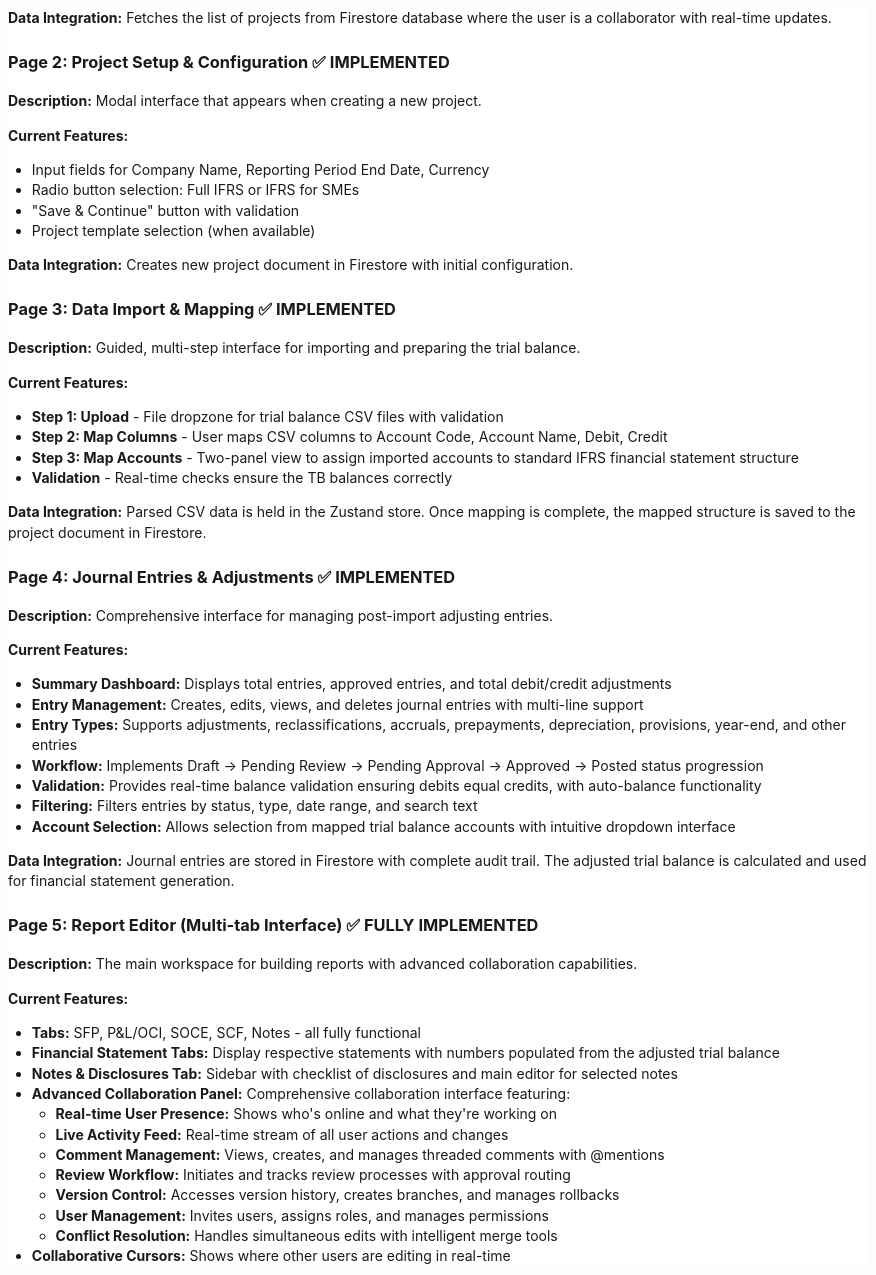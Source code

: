 **Data Integration:** Fetches the list of projects from Firestore database where the user is a collaborator with real-time updates.

### Page 2: Project Setup & Configuration ✅ IMPLEMENTED
**Description:** Modal interface that appears when creating a new project.

**Current Features:**
- Input fields for Company Name, Reporting Period End Date, Currency
- Radio button selection: Full IFRS or IFRS for SMEs
- "Save & Continue" button with validation
- Project template selection (when available)

**Data Integration:** Creates new project document in Firestore with initial configuration.

### Page 3: Data Import & Mapping ✅ IMPLEMENTED
**Description:** Guided, multi-step interface for importing and preparing the trial balance.

**Current Features:**
- **Step 1: Upload** - File dropzone for trial balance CSV files with validation
- **Step 2: Map Columns** - User maps CSV columns to Account Code, Account Name, Debit, Credit
- **Step 3: Map Accounts** - Two-panel view to assign imported accounts to standard IFRS financial statement structure
- **Validation** - Real-time checks ensure the TB balances correctly

**Data Integration:** Parsed CSV data is held in the Zustand store. Once mapping is complete, the mapped structure is saved to the project document in Firestore.

### Page 4: Journal Entries & Adjustments ✅ IMPLEMENTED
**Description:** Comprehensive interface for managing post-import adjusting entries.

**Current Features:**
- **Summary Dashboard:** Displays total entries, approved entries, and total debit/credit adjustments
- **Entry Management:** Creates, edits, views, and deletes journal entries with multi-line support
- **Entry Types:** Supports adjustments, reclassifications, accruals, prepayments, depreciation, provisions, year-end, and other entries
- **Workflow:** Implements Draft → Pending Review → Pending Approval → Approved → Posted status progression
- **Validation:** Provides real-time balance validation ensuring debits equal credits, with auto-balance functionality
- **Filtering:** Filters entries by status, type, date range, and search text
- **Account Selection:** Allows selection from mapped trial balance accounts with intuitive dropdown interface

**Data Integration:** Journal entries are stored in Firestore with complete audit trail. The adjusted trial balance is calculated and used for financial statement generation.

### Page 5: Report Editor (Multi-tab Interface) ✅ FULLY IMPLEMENTED
**Description:** The main workspace for building reports with advanced collaboration capabilities.

**Current Features:**
- **Tabs:** SFP, P&L/OCI, SOCE, SCF, Notes - all fully functional
- **Financial Statement Tabs:** Display respective statements with numbers populated from the adjusted trial balance
- **Notes & Disclosures Tab:** Sidebar with checklist of disclosures and main editor for selected notes
- **Advanced Collaboration Panel:** Comprehensive collaboration interface featuring:
  - **Real-time User Presence:** Shows who's online and what they're working on
  - **Live Activity Feed:** Real-time stream of all user actions and changes
  - **Comment Management:** Views, creates, and manages threaded comments with @mentions
  - **Review Workflow:** Initiates and tracks review processes with approval routing
  - **Version Control:** Accesses version history, creates branches, and manages rollbacks
  - **User Management:** Invites users, assigns roles, and manages permissions
  - **Conflict Resolution:** Handles simultaneous edits with intelligent merge tools
- **Collaborative Cursors:** Shows where other users are editing in real-time